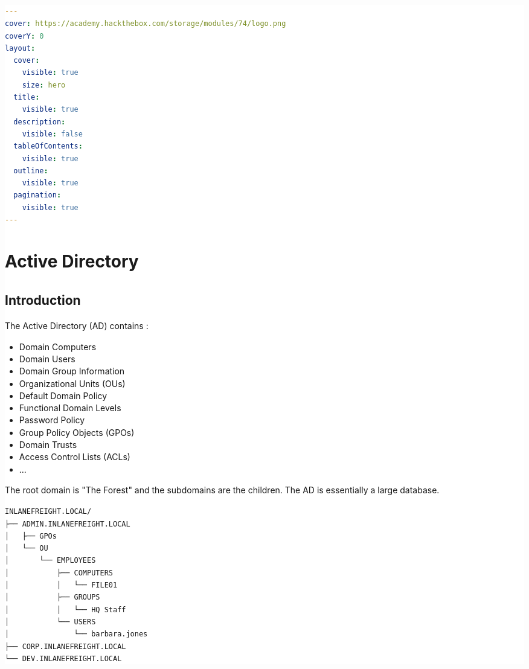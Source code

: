 ```yaml
---
cover: https://academy.hackthebox.com/storage/modules/74/logo.png
coverY: 0
layout:
  cover:
    visible: true
    size: hero
  title:
    visible: true
  description:
    visible: false
  tableOfContents:
    visible: true
  outline:
    visible: true
  pagination:
    visible: true
---
```


# Active Directory

## Introduction

The Active Directory (AD) contains :

* Domain Computers
* Domain Users
* Domain Group Information
* Organizational Units (OUs)
* Default Domain Policy
* Functional Domain Levels
* Password Policy
* Group Policy Objects (GPOs)
* Domain Trusts
* Access Control Lists (ACLs)
* ...

The root domain is "The Forest" and the subdomains are the children. The AD is essentially a large database.

```
INLANEFREIGHT.LOCAL/
├── ADMIN.INLANEFREIGHT.LOCAL
│   ├── GPOs
│   └── OU
│       └── EMPLOYEES
│           ├── COMPUTERS
│           │   └── FILE01
│           ├── GROUPS
│           │   └── HQ Staff
│           └── USERS
│               └── barbara.jones
├── CORP.INLANEFREIGHT.LOCAL
└── DEV.INLANEFREIGHT.LOCAL
```
